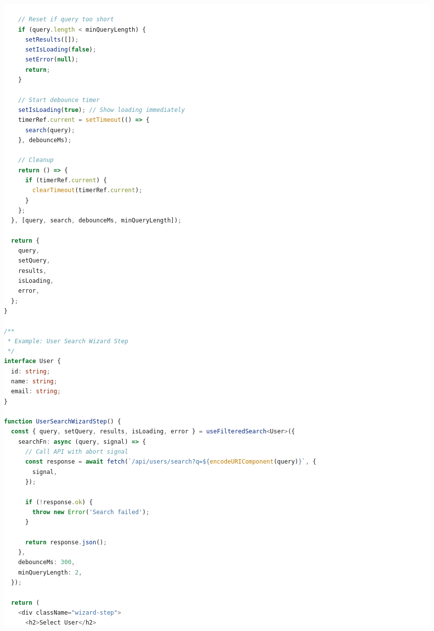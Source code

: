 ```typescript

    // Reset if query too short
    if (query.length < minQueryLength) {
      setResults([]);
      setIsLoading(false);
      setError(null);
      return;
    }

    // Start debounce timer
    setIsLoading(true); // Show loading immediately
    timerRef.current = setTimeout(() => {
      search(query);
    }, debounceMs);

    // Cleanup
    return () => {
      if (timerRef.current) {
        clearTimeout(timerRef.current);
      }
    };
  }, [query, search, debounceMs, minQueryLength]);

  return {
    query,
    setQuery,
    results,
    isLoading,
    error,
  };
}

/**
 * Example: User Search Wizard Step
 */
interface User {
  id: string;
  name: string;
  email: string;
}

function UserSearchWizardStep() {
  const { query, setQuery, results, isLoading, error } = useFilteredSearch<User>({
    searchFn: async (query, signal) => {
      // Call API with abort signal
      const response = await fetch(`/api/users/search?q=${encodeURIComponent(query)}`, {
        signal,
      });

      if (!response.ok) {
        throw new Error('Search failed');
      }

      return response.json();
    },
    debounceMs: 300,
    minQueryLength: 2,
  });

  return (
    <div className="wizard-step">
      <h2>Select User</h2>

```
